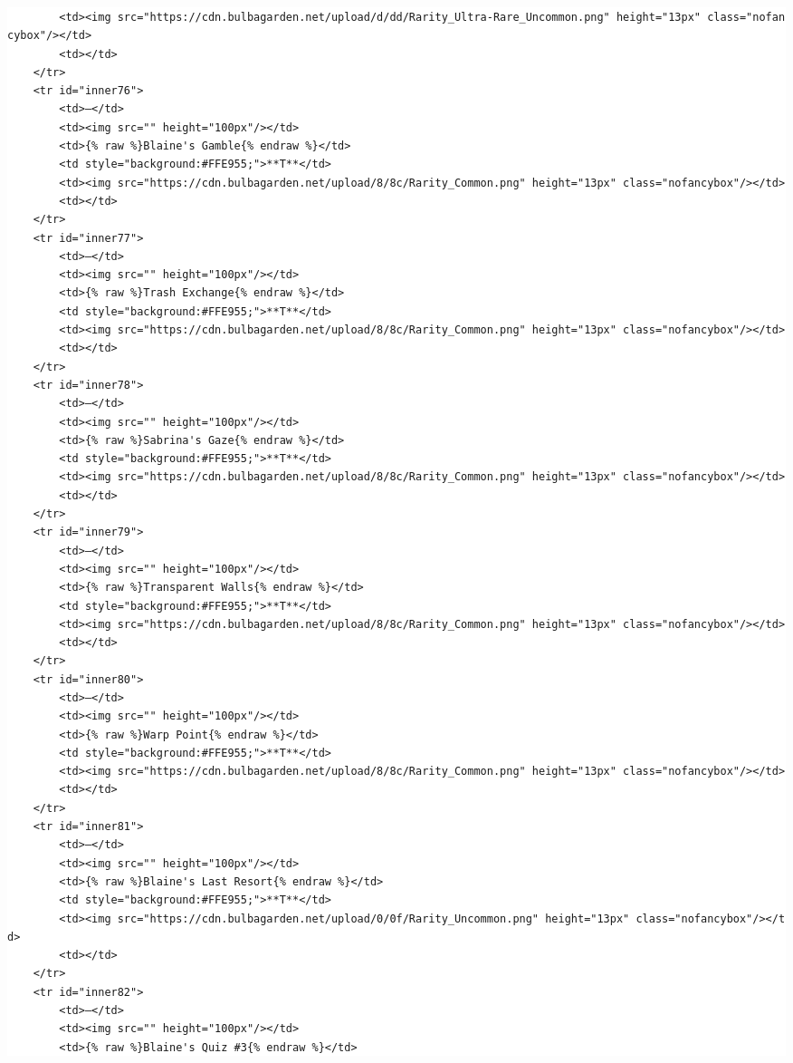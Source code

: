 			<td><img src="https://cdn.bulbagarden.net/upload/d/dd/Rarity_Ultra-Rare_Uncommon.png" height="13px" class="nofancybox"/></td>
			<td></td>
		</tr>
		<tr id="inner76">
			<td>—</td>
			<td><img src="" height="100px"/></td>
			<td>{% raw %}Blaine's Gamble{% endraw %}</td>
			<td style="background:#FFE955;">**T**</td>
			<td><img src="https://cdn.bulbagarden.net/upload/8/8c/Rarity_Common.png" height="13px" class="nofancybox"/></td>
			<td></td>
		</tr>
		<tr id="inner77">
			<td>—</td>
			<td><img src="" height="100px"/></td>
			<td>{% raw %}Trash Exchange{% endraw %}</td>
			<td style="background:#FFE955;">**T**</td>
			<td><img src="https://cdn.bulbagarden.net/upload/8/8c/Rarity_Common.png" height="13px" class="nofancybox"/></td>
			<td></td>
		</tr>
		<tr id="inner78">
			<td>—</td>
			<td><img src="" height="100px"/></td>
			<td>{% raw %}Sabrina's Gaze{% endraw %}</td>
			<td style="background:#FFE955;">**T**</td>
			<td><img src="https://cdn.bulbagarden.net/upload/8/8c/Rarity_Common.png" height="13px" class="nofancybox"/></td>
			<td></td>
		</tr>
		<tr id="inner79">
			<td>—</td>
			<td><img src="" height="100px"/></td>
			<td>{% raw %}Transparent Walls{% endraw %}</td>
			<td style="background:#FFE955;">**T**</td>
			<td><img src="https://cdn.bulbagarden.net/upload/8/8c/Rarity_Common.png" height="13px" class="nofancybox"/></td>
			<td></td>
		</tr>
		<tr id="inner80">
			<td>—</td>
			<td><img src="" height="100px"/></td>
			<td>{% raw %}Warp Point{% endraw %}</td>
			<td style="background:#FFE955;">**T**</td>
			<td><img src="https://cdn.bulbagarden.net/upload/8/8c/Rarity_Common.png" height="13px" class="nofancybox"/></td>
			<td></td>
		</tr>
		<tr id="inner81">
			<td>—</td>
			<td><img src="" height="100px"/></td>
			<td>{% raw %}Blaine's Last Resort{% endraw %}</td>
			<td style="background:#FFE955;">**T**</td>
			<td><img src="https://cdn.bulbagarden.net/upload/0/0f/Rarity_Uncommon.png" height="13px" class="nofancybox"/></td>
			<td></td>
		</tr>
		<tr id="inner82">
			<td>—</td>
			<td><img src="" height="100px"/></td>
			<td>{% raw %}Blaine's Quiz #3{% endraw %}</td>
